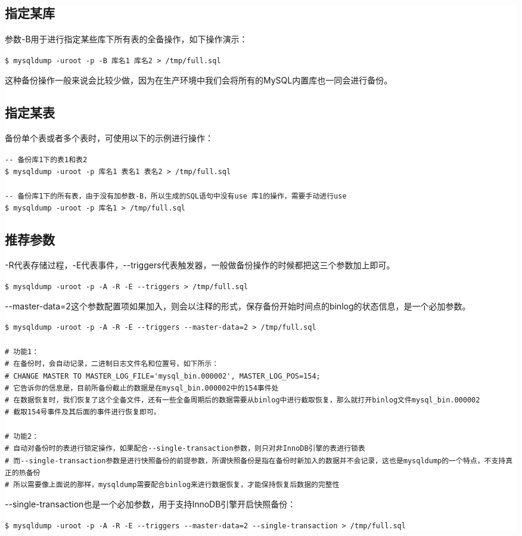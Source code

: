 ## 指定某库

参数-B用于进行指定某些库下所有表的全备操作，如下操作演示：

```
$ mysqldump -uroot -p -B 库名1 库名2 > /tmp/full.sql
```

这种备份操作一般来说会比较少做，因为在生产环境中我们会将所有的MySQL内置库也一同会进行备份。





## 指定某表

备份单个表或者多个表时，可使用以下的示例进行操作：

```
-- 备份库1下的表1和表2
$ mysqldump -uroot -p 库名1 表名1 表名2 > /tmp/full.sql

-- 备份库1下的所有表，由于没有加参数-B，所以生成的SQL语句中没有use 库1的操作，需要手动进行use
$ mysqldump -uroot -p 库名1 > /tmp/full.sql
```



## 推荐参数

-R代表存储过程，-E代表事件，--triggers代表触发器，一般做备份操作的时候都把这三个参数加上即可。

```
$ mysqldump -uroot -p -A -R -E --triggers > /tmp/full.sql
```

--master-data=2这个参数配置项如果加入，则会以注释的形式，保存备份开始时间点的binlog的状态信息，是一个必加参数。

```
$ mysqldump -uroot -p -A -R -E --triggers --master-data=2 > /tmp/full.sql

# 功能1：
# 在备份时，会自动记录，二进制日志文件名和位置号，如下所示：
# CHANGE MASTER TO MASTER_LOG_FILE='mysql_bin.000002', MASTER_LOG_POS=154;
# 它告诉你的信息是，目前所备份截止的数据是在mysql_bin.000002中的154事件处
# 在数据恢复时，我们恢复了这个全备文件，还有一些全备周期后的数据需要从binlog中进行截取恢复，那么就打开binlog文件mysql_bin.000002
# 截取154号事件及其后面的事件进行恢复即可。

# 功能2：
# 自动对备份时的表进行锁定操作，如果配合--single-transaction参数，则只对非InnoDB引擎的表进行锁表
# 而--single-transaction参数是进行快照备份的前提参数，所谓快照备份是指在备份时新加入的数据并不会记录，这也是mysqldump的一个特点，不支持真正的热备份
# 所以需要像上面说的那样，mysqldump需要配合binlog来进行数据恢复，才能保持恢复后数据的完整性
```

--single-transaction也是一个必加参数，用于支持InnoDB引擎开启快照备份：

```
$ mysqldump -uroot -p -A -R -E --triggers --master-data=2 --single-transaction > /tmp/full.sql
```
